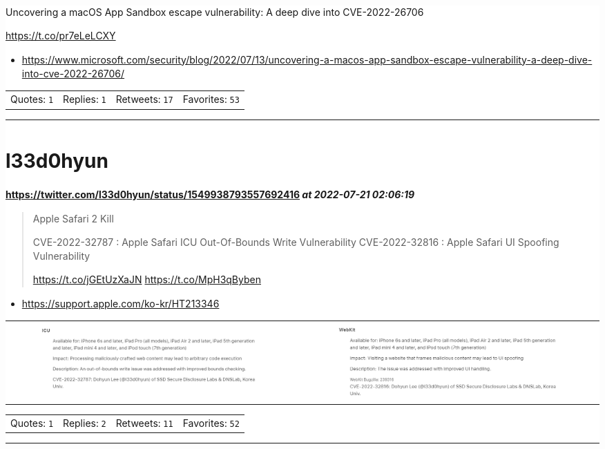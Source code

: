 Uncovering a macOS App Sandbox escape vulnerability: A deep dive into CVE-2022-26706

https://t.co/pr7eLeLCXY
</blockquote>

* https://www.microsoft.com/security/blog/2022/07/13/uncovering-a-macos-app-sandbox-escape-vulnerability-a-deep-dive-into-cve-2022-26706/

<table><tr>
<td>Quotes: <code>1</code></td>
<td>Replies: <code>1</code></td>
<td>Retweets: <code>17</code></td>
<td>Favorites: <code>53</code></td>
</tr></table>

---

# l33d0hyun
**https://twitter.com/l33d0hyun/status/1549938793557692416 _at 2022-07-21 02:06:19_**
<blockquote>
Apple Safari 2 Kill

CVE-2022-32787 : Apple Safari ICU Out-Of-Bounds Write Vulnerability
CVE-2022-32816 : Apple Safari UI Spoofing Vulnerability

https://t.co/jGEtUzXaJN https://t.co/MpH3qByben
</blockquote>

* https://support.apple.com/ko-kr/HT213346

<table><tr>
<td><img src="pictures/http+++pbs.twimg.com+media+FYJ9EZdaQAEfM41.png" alt="http://pbs.twimg.com/media/FYJ9EZdaQAEfM41.png"></td>
<td><img src="pictures/http+++pbs.twimg.com+media+FYJ9FSUacAAMa-C.png" alt="http://pbs.twimg.com/media/FYJ9FSUacAAMa-C.png"></td>
</table></tr>
<table><tr>
<td>Quotes: <code>1</code></td>
<td>Replies: <code>2</code></td>
<td>Retweets: <code>11</code></td>
<td>Favorites: <code>52</code></td>
</tr></table>

---